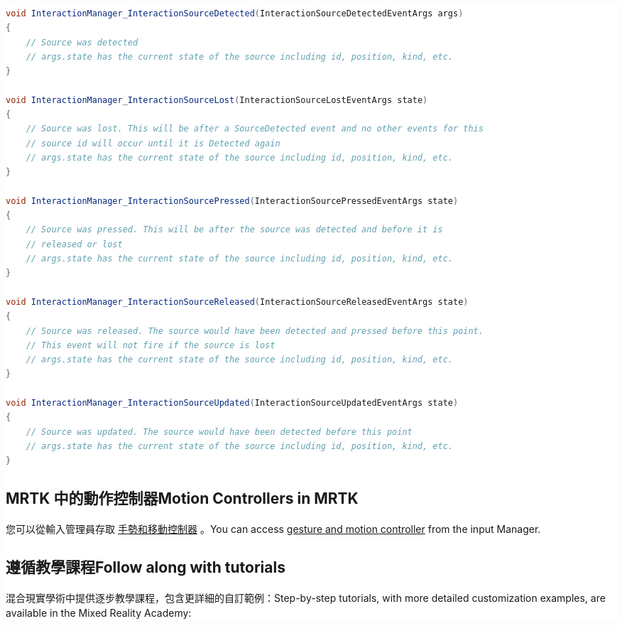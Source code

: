 ```cs
void InteractionManager_InteractionSourceDetected(InteractionSourceDetectedEventArgs args)
{
    // Source was detected
    // args.state has the current state of the source including id, position, kind, etc.
}

void InteractionManager_InteractionSourceLost(InteractionSourceLostEventArgs state)
{
    // Source was lost. This will be after a SourceDetected event and no other events for this
    // source id will occur until it is Detected again
    // args.state has the current state of the source including id, position, kind, etc.
}

void InteractionManager_InteractionSourcePressed(InteractionSourcePressedEventArgs state)
{
    // Source was pressed. This will be after the source was detected and before it is
    // released or lost
    // args.state has the current state of the source including id, position, kind, etc.
}

void InteractionManager_InteractionSourceReleased(InteractionSourceReleasedEventArgs state)
{
    // Source was released. The source would have been detected and pressed before this point.
    // This event will not fire if the source is lost
    // args.state has the current state of the source including id, position, kind, etc.
}

void InteractionManager_InteractionSourceUpdated(InteractionSourceUpdatedEventArgs state)
{
    // Source was updated. The source would have been detected before this point
    // args.state has the current state of the source including id, position, kind, etc.
}
```

## <a name="motion-controllers-in-mrtk"></a><span data-ttu-id="f5fa1-328">MRTK 中的動作控制器</span><span class="sxs-lookup"><span data-stu-id="f5fa1-328">Motion Controllers in MRTK</span></span>

<span data-ttu-id="f5fa1-329">您可以從輸入管理員存取 [手勢和移動控制器](https://docs.microsoft.com/windows/mixed-reality/mrtk-docs/features/input/controllers.md) 。</span><span class="sxs-lookup"><span data-stu-id="f5fa1-329">You can access [gesture and motion controller](https://docs.microsoft.com/windows/mixed-reality/mrtk-docs/features/input/controllers.md) from the input Manager.</span></span>

## <a name="follow-along-with-tutorials"></a><span data-ttu-id="f5fa1-330">遵循教學課程</span><span class="sxs-lookup"><span data-stu-id="f5fa1-330">Follow along with tutorials</span></span>

<span data-ttu-id="f5fa1-331">混合現實學術中提供逐步教學課程，包含更詳細的自訂範例：</span><span class="sxs-lookup"><span data-stu-id="f5fa1-331">Step-by-step tutorials, with more detailed customization examples, are available in the Mixed Reality Academy:</span></span>
